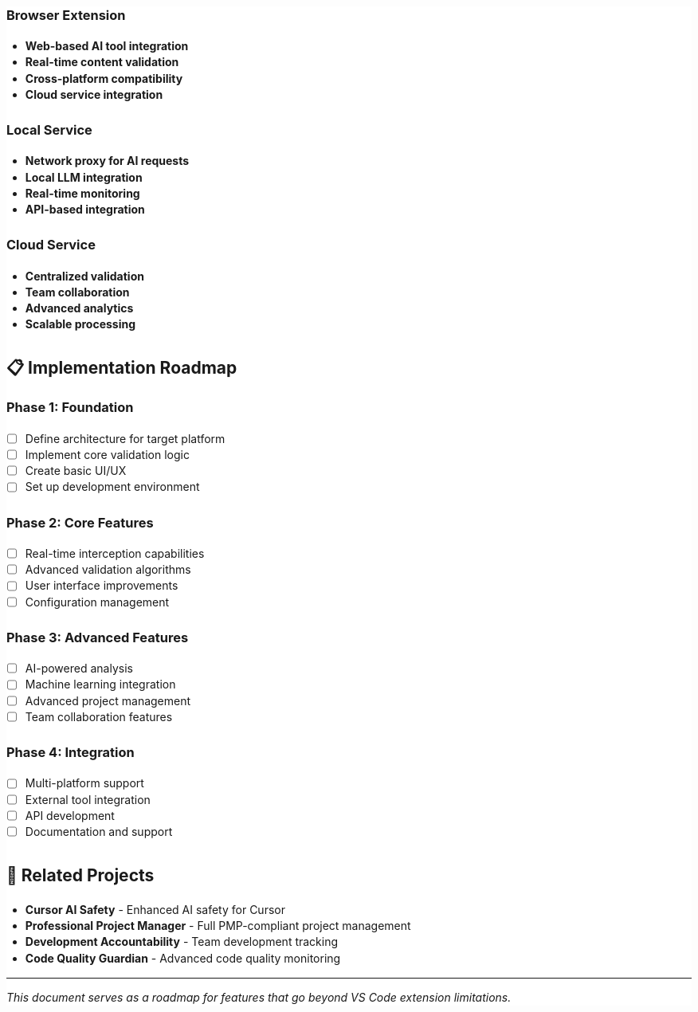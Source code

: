 ### **Browser Extension**
- **Web-based AI tool integration**
- **Real-time content validation**
- **Cross-platform compatibility**
- **Cloud service integration**

### **Local Service**
- **Network proxy for AI requests**
- **Local LLM integration**
- **Real-time monitoring**
- **API-based integration**

### **Cloud Service**
- **Centralized validation**
- **Team collaboration**
- **Advanced analytics**
- **Scalable processing**

## 📋 **Implementation Roadmap**

### **Phase 1: Foundation**
- [ ] Define architecture for target platform
- [ ] Implement core validation logic
- [ ] Create basic UI/UX
- [ ] Set up development environment

### **Phase 2: Core Features**
- [ ] Real-time interception capabilities
- [ ] Advanced validation algorithms
- [ ] User interface improvements
- [ ] Configuration management

### **Phase 3: Advanced Features**
- [ ] AI-powered analysis
- [ ] Machine learning integration
- [ ] Advanced project management
- [ ] Team collaboration features

### **Phase 4: Integration**
- [ ] Multi-platform support
- [ ] External tool integration
- [ ] API development
- [ ] Documentation and support

## 🔗 **Related Projects**

- **Cursor AI Safety** - Enhanced AI safety for Cursor
- **Professional Project Manager** - Full PMP-compliant project management
- **Development Accountability** - Team development tracking
- **Code Quality Guardian** - Advanced code quality monitoring

---

*This document serves as a roadmap for features that go beyond VS Code extension limitations.* 